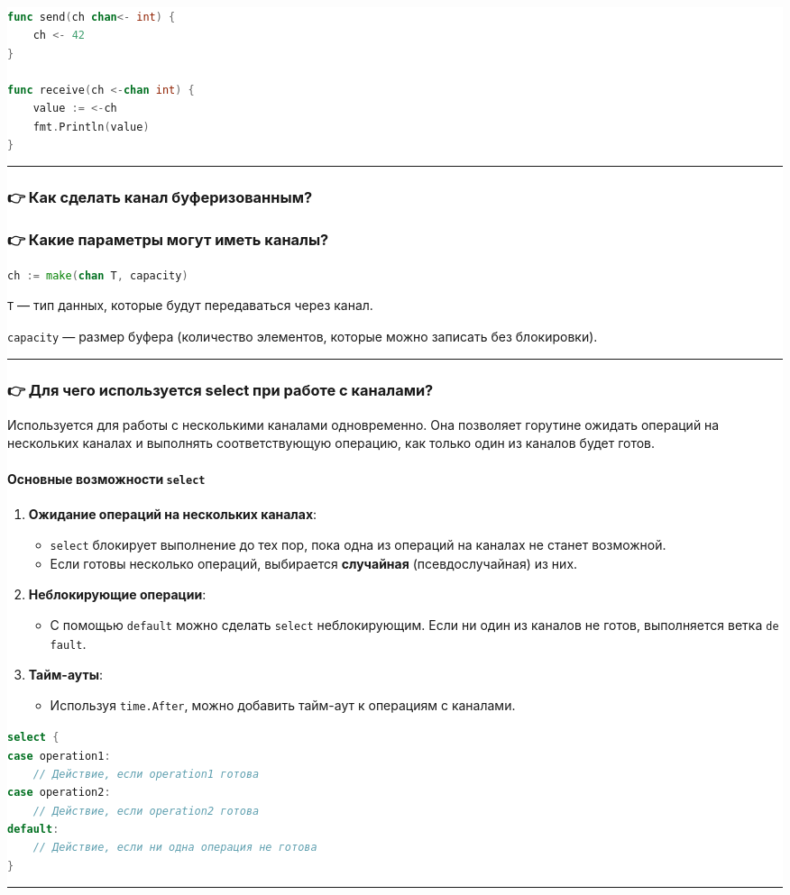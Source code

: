 ```go
func send(ch chan<- int) {
    ch <- 42
}

func receive(ch <-chan int) {
    value := <-ch
    fmt.Println(value)
}
```

---

### 👉 Как сделать канал буферизованным?

### 👉 Какие параметры могут иметь каналы?

```go
ch := make(chan T, capacity)
```

`T` — тип данных, которые будут передаваться через канал.

`capacity` — размер буфера (количество элементов, которые можно записать без блокировки).

---

### 👉 Для чего используется select при работе с каналами?

Используется для работы с несколькими каналами одновременно. Она позволяет горутине ожидать операций на нескольких каналах и выполнять соответствующую операцию, как только один из каналов будет готов.

#### Основные возможности `select`

1. **Ожидание операций на нескольких каналах**:
   - `select` блокирует выполнение до тех пор, пока одна из операций на каналах не станет возможной.
   - Если готовы несколько операций, выбирается **случайная** (псевдослучайная) из них.

2. **Неблокирующие операции**:
   - С помощью `default` можно сделать `select` неблокирующим. Если ни один из каналов не готов, выполняется ветка `default`.

3. **Тайм-ауты**:
   - Используя `time.After`, можно добавить тайм-аут к операциям с каналами.

```go
select {
case operation1:
    // Действие, если operation1 готова
case operation2:
    // Действие, если operation2 готова
default:
    // Действие, если ни одна операция не готова
}
```

---